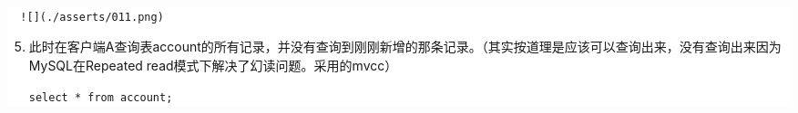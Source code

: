       ![](./asserts/011.png)
      
   5. 此时在客户端A查询表account的所有记录，并没有查询到刚刚新增的那条记录。（其实按道理是应该可以查询出来，没有查询出来因为MySQL在Repeated read模式下解决了幻读问题。采用的mvcc）
      ``` 
      select * from account;
      ```
      